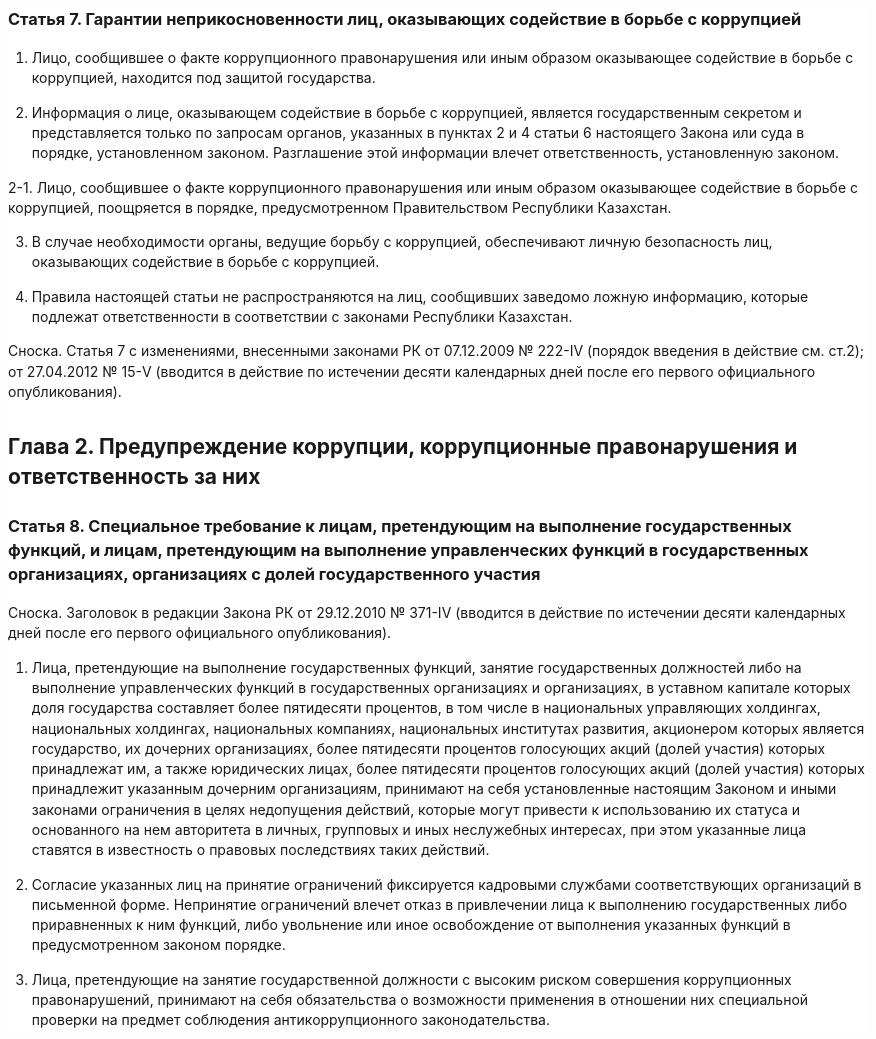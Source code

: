 ### Статья 7. Гарантии неприкосновенности лиц, оказывающих содействие в борьбе с коррупцией

1. Лицо, сообщившее о факте коррупционного правонарушения или иным образом оказывающее содействие в борьбе с коррупцией, находится под защитой государства.

2. Информация о лице, оказывающем содействие в борьбе с коррупцией, является государственным секретом и представляется только по запросам органов, указанных в пунктах 2 и 4 статьи 6 настоящего Закона или суда в порядке, установленном законом. Разглашение этой информации влечет ответственность, установленную законом.

2-1. Лицо, сообщившее о факте коррупционного правонарушения или иным образом оказывающее содействие в борьбе с коррупцией, поощряется в порядке, предусмотренном Правительством Республики Казахстан.

3. В случае необходимости органы, ведущие борьбу с коррупцией, обеспечивают личную безопасность лиц, оказывающих содействие в борьбе с коррупцией.

4. Правила настоящей статьи не распространяются на лиц, сообщивших заведомо ложную информацию, которые подлежат ответственности в соответствии с законами Республики Казахстан.

Сноска. Статья 7 с изменениями, внесенными законами РК от 07.12.2009 № 222-IV (порядок введения в действие см. ст.2); от 27.04.2012 № 15-V (вводится в действие по истечении десяти календарных дней после его первого официального опубликования).

## Глава 2. Предупреждение коррупции, коррупционные правонарушения и ответственность за них

### Статья 8. Специальное требование к лицам, претендующим на выполнение государственных функций, и лицам, претендующим на выполнение управленческих функций в государственных организациях, организациях с долей государственного участия

Сноска. Заголовок в редакции Закона РК от 29.12.2010 № 371-IV (вводится в действие по истечении десяти календарных дней после его первого официального опубликования).

1. Лица, претендующие на выполнение государственных функций, занятие государственных должностей либо на выполнение управленческих функций в государственных организациях и организациях, в уставном капитале которых доля государства составляет более пятидесяти процентов, в том числе в национальных управляющих холдингах, национальных холдингах, национальных компаниях, национальных институтах развития, акционером которых является государство, их дочерних организациях, более пятидесяти процентов голосующих акций (долей участия) которых принадлежат им, а также юридических лицах, более пятидесяти процентов голосующих акций (долей участия) которых принадлежит указанным дочерним организациям, принимают на себя установленные настоящим Законом и иными законами ограничения в целях недопущения действий, которые могут привести к использованию их статуса и основанного на нем авторитета в личных, групповых и иных неслужебных интересах, при этом указанные лица ставятся в известность о правовых последствиях таких действий.

2. Согласие указанных лиц на принятие ограничений фиксируется кадровыми службами соответствующих организаций в письменной форме. Непринятие ограничений влечет отказ в привлечении лица к выполнению государственных либо приравненных к ним функций, либо увольнение или иное освобождение от выполнения указанных функций в предусмотренном законом порядке.

3. Лица, претендующие на занятие государственной должности с высоким риском совершения коррупционных правонарушений, принимают на себя обязательства о возможности применения в отношении них специальной проверки на предмет соблюдения антикоррупционного законодательства.
